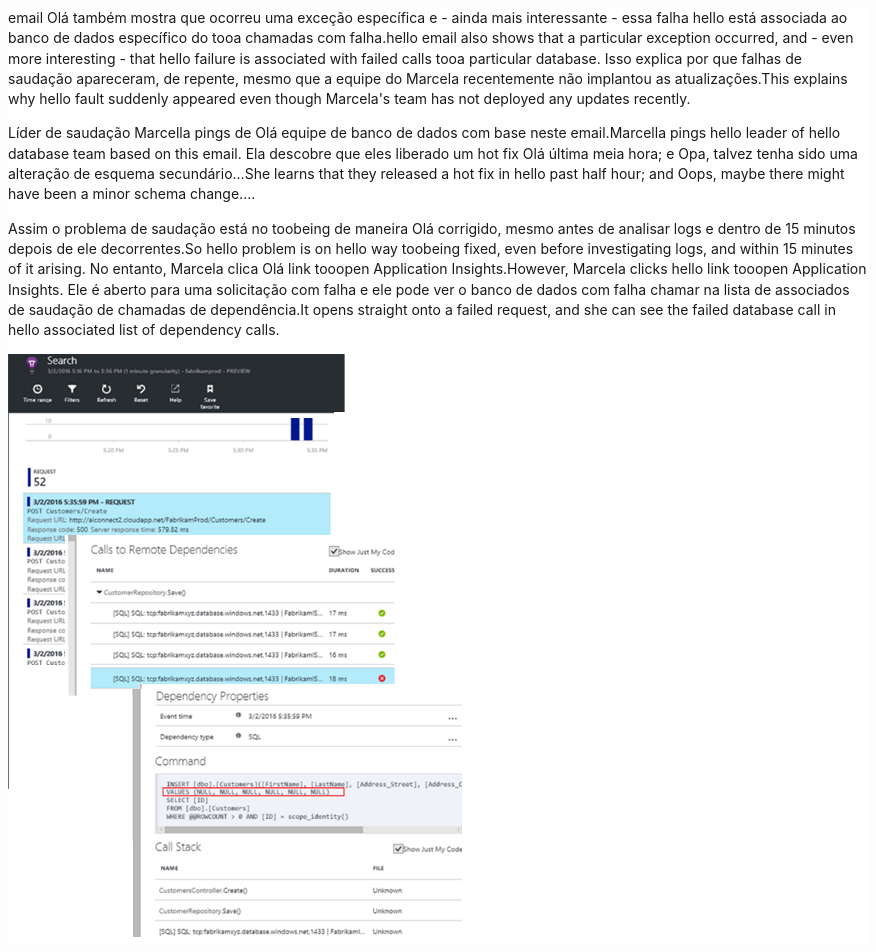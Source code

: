 <span data-ttu-id="6bab5-181">email Olá também mostra que ocorreu uma exceção específica e - ainda mais interessante - essa falha hello está associada ao banco de dados específico do tooa chamadas com falha.</span><span class="sxs-lookup"><span data-stu-id="6bab5-181">hello email also shows that a particular exception occurred, and - even more interesting - that hello failure is associated with failed calls tooa particular database.</span></span> <span data-ttu-id="6bab5-182">Isso explica por que falhas de saudação apareceram, de repente, mesmo que a equipe do Marcela recentemente não implantou as atualizações.</span><span class="sxs-lookup"><span data-stu-id="6bab5-182">This explains why hello fault suddenly appeared even though Marcela's team has not deployed any updates recently.</span></span>

<span data-ttu-id="6bab5-183">Líder de saudação Marcella pings de Olá equipe de banco de dados com base neste email.</span><span class="sxs-lookup"><span data-stu-id="6bab5-183">Marcella pings hello leader of hello database team based on this email.</span></span> <span data-ttu-id="6bab5-184">Ela descobre que eles liberado um hot fix Olá última meia hora; e Opa, talvez tenha sido uma alteração de esquema secundário...</span><span class="sxs-lookup"><span data-stu-id="6bab5-184">She learns that they released a hot fix in hello past half hour; and Oops, maybe there might have been a minor schema change....</span></span>

<span data-ttu-id="6bab5-185">Assim o problema de saudação está no toobeing de maneira Olá corrigido, mesmo antes de analisar logs e dentro de 15 minutos depois de ele decorrentes.</span><span class="sxs-lookup"><span data-stu-id="6bab5-185">So hello problem is on hello way toobeing fixed, even before investigating logs, and within 15 minutes of it arising.</span></span> <span data-ttu-id="6bab5-186">No entanto, Marcela clica Olá link tooopen Application Insights.</span><span class="sxs-lookup"><span data-stu-id="6bab5-186">However, Marcela clicks hello link tooopen Application Insights.</span></span> <span data-ttu-id="6bab5-187">Ele é aberto para uma solicitação com falha e ele pode ver o banco de dados com falha chamar na lista de associados de saudação de chamadas de dependência.</span><span class="sxs-lookup"><span data-stu-id="6bab5-187">It opens straight onto a failed request, and she can see the failed database call in hello associated list of dependency calls.</span></span>

![solicitação com falha](./media/app-insights-detect-triage-diagnose/23.png)
